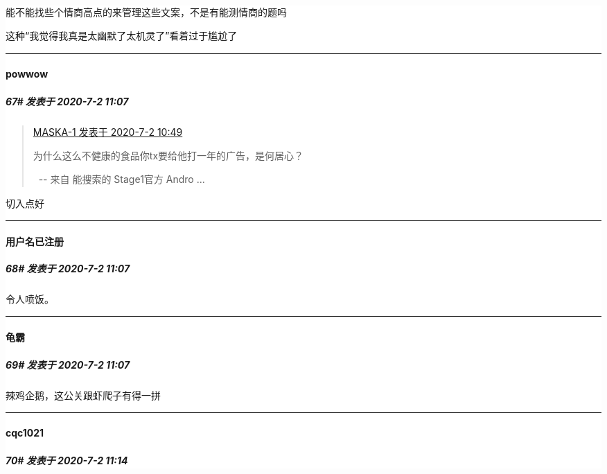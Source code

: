


能不能找些个情商高点的来管理这些文案，不是有能测情商的题吗

这种“我觉得我真是太幽默了太机灵了”看着过于尴尬了







*****

####  powwow  
##### 67#       发表于 2020-7-2 11:07



<blockquote><a href="httphttps://bbs.saraba1st.com/2b/forum.php?mod=redirect&amp;goto=findpost&amp;pid=48033157&amp;ptid=1945301" target="_blank">MASKA-1 发表于 2020-7-2 10:49</a>

为什么这么不健康的食品你tx要给他打一年的广告，是何居心？


  -- 来自 能搜索的 Stage1官方 Andro ...</blockquote>
切入点好







*****

####  用户名已注册  
##### 68#       发表于 2020-7-2 11:07




令人喷饭。







*****

####  龟霸  
##### 69#       发表于 2020-7-2 11:07




辣鸡企鹅，这公关跟虾爬子有得一拼







*****

####  cqc1021  
##### 70#       发表于 2020-7-2 11:14
